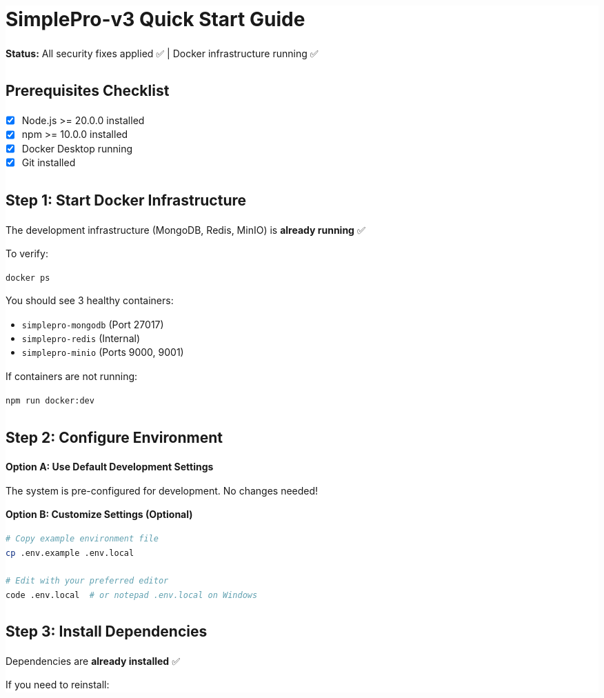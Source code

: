# SimplePro-v3 Quick Start Guide

**Status:** All security fixes applied ✅ | Docker infrastructure running ✅

## Prerequisites Checklist

- [x] Node.js >= 20.0.0 installed
- [x] npm >= 10.0.0 installed
- [x] Docker Desktop running
- [x] Git installed

## Step 1: Start Docker Infrastructure

The development infrastructure (MongoDB, Redis, MinIO) is **already running** ✅

To verify:

```bash
docker ps
```

You should see 3 healthy containers:

- `simplepro-mongodb` (Port 27017)
- `simplepro-redis` (Internal)
- `simplepro-minio` (Ports 9000, 9001)

If containers are not running:

```bash
npm run docker:dev
```

## Step 2: Configure Environment

**Option A: Use Default Development Settings**

The system is pre-configured for development. No changes needed!

**Option B: Customize Settings (Optional)**

```bash
# Copy example environment file
cp .env.example .env.local

# Edit with your preferred editor
code .env.local  # or notepad .env.local on Windows
```

## Step 3: Install Dependencies

Dependencies are **already installed** ✅

If you need to reinstall:
